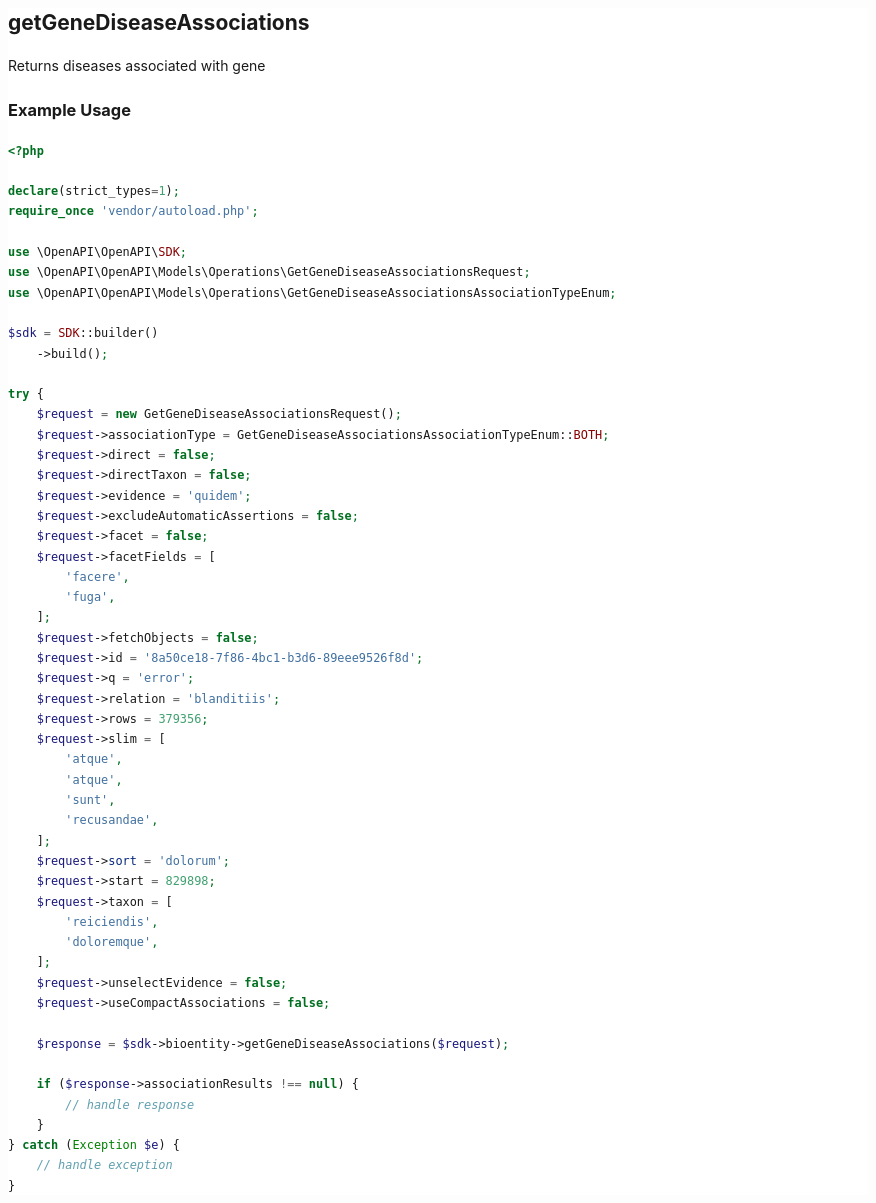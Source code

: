 ## getGeneDiseaseAssociations

Returns diseases associated with gene

### Example Usage

```php
<?php

declare(strict_types=1);
require_once 'vendor/autoload.php';

use \OpenAPI\OpenAPI\SDK;
use \OpenAPI\OpenAPI\Models\Operations\GetGeneDiseaseAssociationsRequest;
use \OpenAPI\OpenAPI\Models\Operations\GetGeneDiseaseAssociationsAssociationTypeEnum;

$sdk = SDK::builder()
    ->build();

try {
    $request = new GetGeneDiseaseAssociationsRequest();
    $request->associationType = GetGeneDiseaseAssociationsAssociationTypeEnum::BOTH;
    $request->direct = false;
    $request->directTaxon = false;
    $request->evidence = 'quidem';
    $request->excludeAutomaticAssertions = false;
    $request->facet = false;
    $request->facetFields = [
        'facere',
        'fuga',
    ];
    $request->fetchObjects = false;
    $request->id = '8a50ce18-7f86-4bc1-b3d6-89eee9526f8d';
    $request->q = 'error';
    $request->relation = 'blanditiis';
    $request->rows = 379356;
    $request->slim = [
        'atque',
        'atque',
        'sunt',
        'recusandae',
    ];
    $request->sort = 'dolorum';
    $request->start = 829898;
    $request->taxon = [
        'reiciendis',
        'doloremque',
    ];
    $request->unselectEvidence = false;
    $request->useCompactAssociations = false;

    $response = $sdk->bioentity->getGeneDiseaseAssociations($request);

    if ($response->associationResults !== null) {
        // handle response
    }
} catch (Exception $e) {
    // handle exception
}
```
